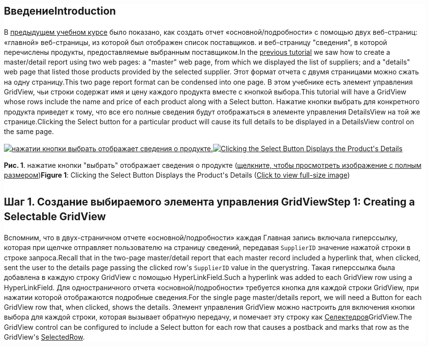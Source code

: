 ## <a name="introduction"></a><span data-ttu-id="4f1cb-109">Введение</span><span class="sxs-lookup"><span data-stu-id="4f1cb-109">Introduction</span></span>

<span data-ttu-id="4f1cb-110">В [предыдущем учебном курсе](master-detail-filtering-across-two-pages-cs.md) было показано, как создать отчет «основной/подробности» с помощью двух веб-страниц: «главной» веб-страницы, из которой был отображен список поставщиков. и веб-страницу "сведения", в которой перечислены продукты, предоставляемые выбранным поставщиком.</span><span class="sxs-lookup"><span data-stu-id="4f1cb-110">In the [previous tutorial](master-detail-filtering-across-two-pages-cs.md) we saw how to create a master/detail report using two web pages: a "master" web page, from which we displayed the list of suppliers; and a "details" web page that listed those products provided by the selected supplier.</span></span> <span data-ttu-id="4f1cb-111">Этот формат отчета с двумя страницами можно сжать на одну страницу.</span><span class="sxs-lookup"><span data-stu-id="4f1cb-111">This two page report format can be condensed into one page.</span></span> <span data-ttu-id="4f1cb-112">В этом учебнике есть элемент управления GridView, чьи строки содержат имя и цену каждого продукта вместе с кнопкой выбора.</span><span class="sxs-lookup"><span data-stu-id="4f1cb-112">This tutorial will have a GridView whose rows include the name and price of each product along with a Select button.</span></span> <span data-ttu-id="4f1cb-113">Нажатие кнопки выбрать для конкретного продукта приведет к тому, что все его полные сведения будут отображаться в элементе управления DetailsView на той же странице.</span><span class="sxs-lookup"><span data-stu-id="4f1cb-113">Clicking the Select button for a particular product will cause its full details to be displayed in a DetailsView control on the same page.</span></span>

<span data-ttu-id="4f1cb-114">[![нажатии кнопки выбрать отображает сведения о продукте.](master-detail-using-a-selectable-master-gridview-with-a-details-detailview-cs/_static/image2.png)](master-detail-using-a-selectable-master-gridview-with-a-details-detailview-cs/_static/image1.png)</span><span class="sxs-lookup"><span data-stu-id="4f1cb-114">[![Clicking the Select Button Displays the Product's Details](master-detail-using-a-selectable-master-gridview-with-a-details-detailview-cs/_static/image2.png)](master-detail-using-a-selectable-master-gridview-with-a-details-detailview-cs/_static/image1.png)</span></span>

<span data-ttu-id="4f1cb-115">**Рис. 1**. нажатие кнопки "выбрать" отображает сведения о продукте ([щелкните, чтобы просмотреть изображение с полным размером](master-detail-using-a-selectable-master-gridview-with-a-details-detailview-cs/_static/image3.png))</span><span class="sxs-lookup"><span data-stu-id="4f1cb-115">**Figure 1**: Clicking the Select Button Displays the Product's Details ([Click to view full-size image](master-detail-using-a-selectable-master-gridview-with-a-details-detailview-cs/_static/image3.png))</span></span>

## <a name="step-1-creating-a-selectable-gridview"></a><span data-ttu-id="4f1cb-116">Шаг 1. Создание выбираемого элемента управления GridView</span><span class="sxs-lookup"><span data-stu-id="4f1cb-116">Step 1: Creating a Selectable GridView</span></span>

<span data-ttu-id="4f1cb-117">Вспомним, что в двух-страничном отчете «основной/подробности» каждая Главная запись включала гиперссылку, которая при щелчке отправляет пользователю на страницу сведений, передавая `SupplierID` значение нажатой строки в строке запроса.</span><span class="sxs-lookup"><span data-stu-id="4f1cb-117">Recall that in the two-page master/detail report that each master record included a hyperlink that, when clicked, sent the user to the details page passing the clicked row's `SupplierID` value in the querystring.</span></span> <span data-ttu-id="4f1cb-118">Такая гиперссылка была добавлена в каждую строку GridView с помощью HyperLinkField.</span><span class="sxs-lookup"><span data-stu-id="4f1cb-118">Such a hyperlink was added to each GridView row using a HyperLinkField.</span></span> <span data-ttu-id="4f1cb-119">Для одностраничного отчета «основной/подробности» требуется кнопка для каждой строки GridView, при нажатии которой отображаются подробные сведения.</span><span class="sxs-lookup"><span data-stu-id="4f1cb-119">For the single page master/details report, we will need a Button for each GridView row that, when clicked, shows the details.</span></span> <span data-ttu-id="4f1cb-120">Элемент управления GridView можно настроить для включения кнопки выбора для каждой строки, которая вызывает обратную передачу, и помечает эту строку как [Селектедров](https://msdn.microsoft.com/library/system.web.ui.webcontrols.gridview.selectedrow.aspx)GridView.</span><span class="sxs-lookup"><span data-stu-id="4f1cb-120">The GridView control can be configured to include a Select button for each row that causes a postback and marks that row as the GridView's [SelectedRow](https://msdn.microsoft.com/library/system.web.ui.webcontrols.gridview.selectedrow.aspx).</span></span>
